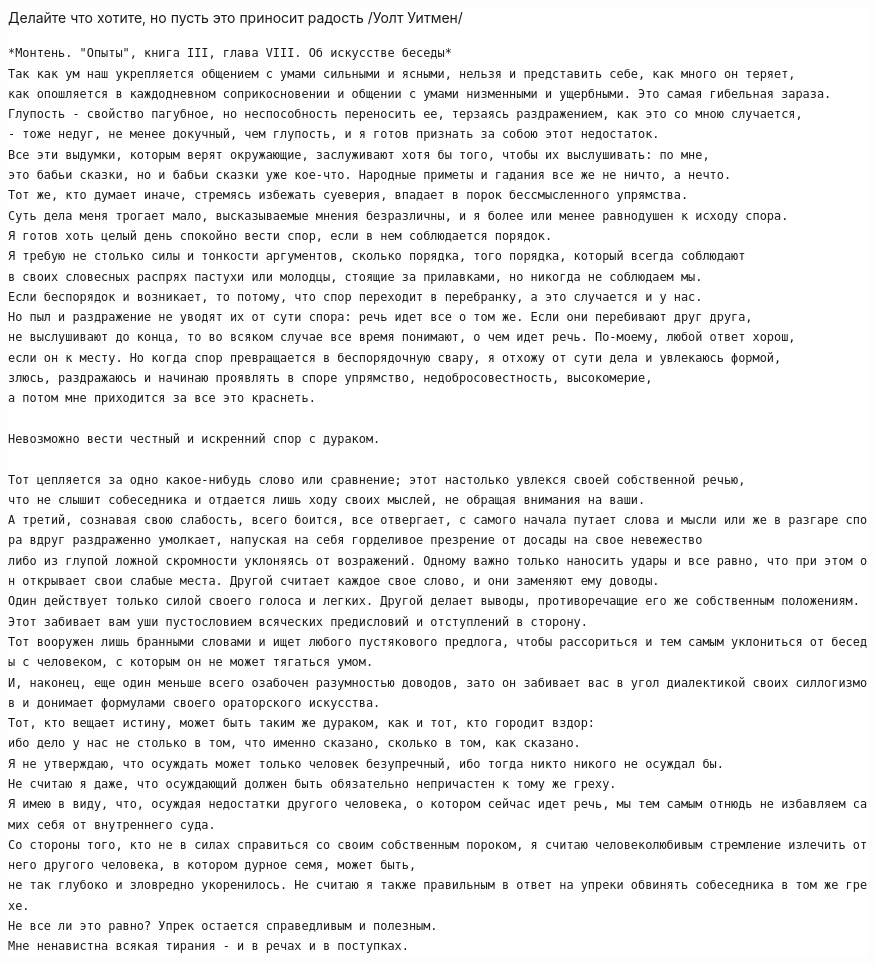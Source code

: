 Делайте что хотите, но пусть это приносит радость
/Уолт Уитмен/



```
*Монтень. "Опыты", книга III, глава VIII. Об искусстве беседы*
Так как ум наш укрепляется общением с умами сильными и ясными, нельзя и представить себе, как много он теряет, 
как опошляется в каждодневном соприкосновении и общении с умами низменными и ущербными. Это самая гибельная зараза.
Глупость - свойство пагубное, но неспособность переносить ее, терзаясь раздражением, как это со мною случается,
- тоже недуг, не менее докучный, чем глупость, и я готов признать за собою этот недостаток.
Все эти выдумки, которым верят окружающие, заслуживают хотя бы того, чтобы их выслушивать: по мне, 
это бабьи сказки, но и бабьи сказки уже кое-что. Народные приметы и гадания все же не ничто, а нечто. 
Тот же, кто думает иначе, стремясь избежать суеверия, впадает в порок бессмысленного упрямства.
Суть дела меня трогает мало, высказываемые мнения безразличны, и я более или менее равнодушен к исходу спора. 
Я готов хоть целый день спокойно вести спор, если в нем соблюдается порядок. 
Я требую не столько силы и тонкости аргументов, сколько порядка, того порядка, который всегда соблюдают 
в своих словесных распрях пастухи или молодцы, стоящие за прилавками, но никогда не соблюдаем мы. 
Если беспорядок и возникает, то потому, что спор переходит в перебранку, а это случается и у нас. 
Но пыл и раздражение не уводят их от сути спора: речь идет все о том же. Если они перебивают друг друга, 
не выслушивают до конца, то во всяком случае все время понимают, о чем идет речь. По-моему, любой ответ хорош, 
если он к месту. Но когда спор превращается в беспорядочную свару, я отхожу от сути дела и увлекаюсь формой, 
злюсь, раздражаюсь и начинаю проявлять в споре упрямство, недобросовестность, высокомерие, 
а потом мне приходится за все это краснеть.

Невозможно вести честный и искренний спор с дураком.

Тот цепляется за одно какое-нибудь слово или сравнение; этот настолько увлекся своей собственной речью, 
что не слышит собеседника и отдается лишь ходу своих мыслей, не обращая внимания на ваши.
А третий, сознавая свою слабость, всего боится, все отвергает, с самого начала путает слова и мысли или же в разгаре спора вдруг раздраженно умолкает, напуская на себя горделивое презрение от досады на свое невежество 
либо из глупой ложной скромности уклоняясь от возражений. Одному важно только наносить удары и все равно, что при этом он открывает свои слабые места. Другой считает каждое свое слово, и они заменяют ему доводы. 
Один действует только силой своего голоса и легких. Другой делает выводы, противоречащие его же собственным положениям. Этот забивает вам уши пустословием всяческих предисловий и отступлений в сторону. 
Тот вооружен лишь бранными словами и ищет любого пустякового предлога, чтобы рассориться и тем самым уклониться от беседы с человеком, с которым он не может тягаться умом. 
И, наконец, еще один меньше всего озабочен разумностью доводов, зато он забивает вас в угол диалектикой своих силлогизмов и донимает формулами своего ораторского искусства.
Тот, кто вещает истину, может быть таким же дураком, как и тот, кто городит вздор: 
ибо дело у нас не столько в том, что именно сказано, сколько в том, как сказано.
Я не утверждаю, что осуждать может только человек безупречный, ибо тогда никто никого не осуждал бы. 
Не считаю я даже, что осуждающий должен быть обязательно непричастен к тому же греху. 
Я имею в виду, что, осуждая недостатки другого человека, о котором сейчас идет речь, мы тем самым отнюдь не избавляем самих себя от внутреннего суда. 
Со стороны того, кто не в силах справиться со своим собственным пороком, я считаю человеколюбивым стремление излечить от него другого человека, в котором дурное семя, может быть, 
не так глубоко и зловредно укоренилось. Не считаю я также правильным в ответ на упреки обвинять собеседника в том же грехе. 
Не все ли это равно? Упрек остается справедливым и полезным.
Мне ненавистна всякая тирания - и в речах и в поступках.
```